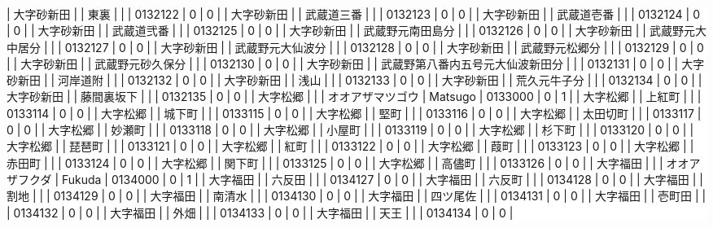 | 大字砂新田 |  | 東裏 |  |  | 0132122 | 0 | 0 |
| 大字砂新田 |  | 武蔵道三番 |  |  | 0132123 | 0 | 0 |
| 大字砂新田 |  | 武蔵道壱番 |  |  | 0132124 | 0 | 0 |
| 大字砂新田 |  | 武蔵道弐番 |  |  | 0132125 | 0 | 0 |
| 大字砂新田 |  | 武蔵野元南田島分 |  |  | 0132126 | 0 | 0 |
| 大字砂新田 |  | 武蔵野元大中居分 |  |  | 0132127 | 0 | 0 |
| 大字砂新田 |  | 武蔵野元大仙波分 |  |  | 0132128 | 0 | 0 |
| 大字砂新田 |  | 武蔵野元松郷分 |  |  | 0132129 | 0 | 0 |
| 大字砂新田 |  | 武蔵野元砂久保分 |  |  | 0132130 | 0 | 0 |
| 大字砂新田 |  | 武蔵野第八番内五号元大仙波新田分 |  |  | 0132131 | 0 | 0 |
| 大字砂新田 |  | 河岸道附 |  |  | 0132132 | 0 | 0 |
| 大字砂新田 |  | 浅山 |  |  | 0132133 | 0 | 0 |
| 大字砂新田 |  | 荒久元牛子分 |  |  | 0132134 | 0 | 0 |
| 大字砂新田 |  | 藤間裏坂下 |  |  | 0132135 | 0 | 0 |
| 大字松郷 |  |  | オオアザマツゴウ | Matsugo | 0133000 | 0 | 1 |
| 大字松郷 |  | 上紅町 |  |  | 0133114 | 0 | 0 |
| 大字松郷 |  | 城下町 |  |  | 0133115 | 0 | 0 |
| 大字松郷 |  | 堅町 |  |  | 0133116 | 0 | 0 |
| 大字松郷 |  | 太田切町 |  |  | 0133117 | 0 | 0 |
| 大字松郷 |  | 妙瀬町 |  |  | 0133118 | 0 | 0 |
| 大字松郷 |  | 小屋町 |  |  | 0133119 | 0 | 0 |
| 大字松郷 |  | 杉下町 |  |  | 0133120 | 0 | 0 |
| 大字松郷 |  | 琵琶町 |  |  | 0133121 | 0 | 0 |
| 大字松郷 |  | 紅町 |  |  | 0133122 | 0 | 0 |
| 大字松郷 |  | 葭町 |  |  | 0133123 | 0 | 0 |
| 大字松郷 |  | 赤田町 |  |  | 0133124 | 0 | 0 |
| 大字松郷 |  | 関下町 |  |  | 0133125 | 0 | 0 |
| 大字松郷 |  | 高儘町 |  |  | 0133126 | 0 | 0 |
| 大字福田 |  |  | オオアザフクダ | Fukuda | 0134000 | 0 | 1 |
| 大字福田 |  | 六反田 |  |  | 0134127 | 0 | 0 |
| 大字福田 |  | 六反町 |  |  | 0134128 | 0 | 0 |
| 大字福田 |  | 割地 |  |  | 0134129 | 0 | 0 |
| 大字福田 |  | 南清水 |  |  | 0134130 | 0 | 0 |
| 大字福田 |  | 四ツ尾佐 |  |  | 0134131 | 0 | 0 |
| 大字福田 |  | 壱町田 |  |  | 0134132 | 0 | 0 |
| 大字福田 |  | 外畑 |  |  | 0134133 | 0 | 0 |
| 大字福田 |  | 天王 |  |  | 0134134 | 0 | 0 |